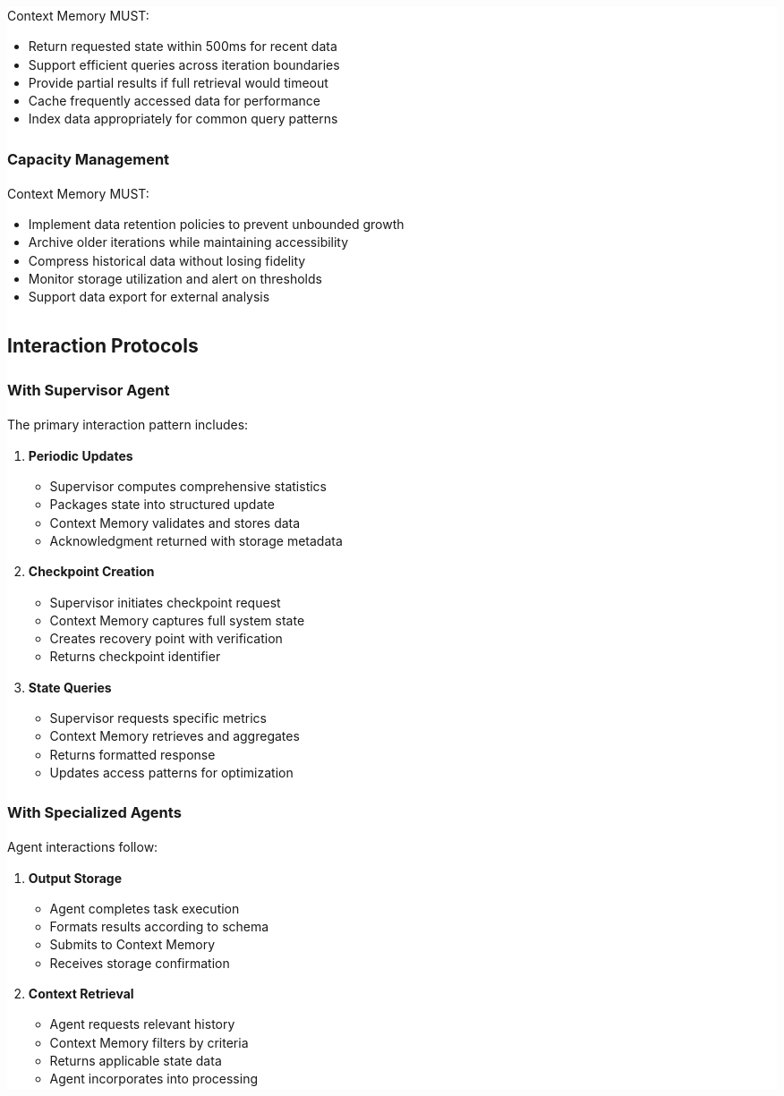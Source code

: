 Context Memory MUST:
- Return requested state within 500ms for recent data
- Support efficient queries across iteration boundaries
- Provide partial results if full retrieval would timeout
- Cache frequently accessed data for performance
- Index data appropriately for common query patterns

### Capacity Management

Context Memory MUST:
- Implement data retention policies to prevent unbounded growth
- Archive older iterations while maintaining accessibility
- Compress historical data without losing fidelity
- Monitor storage utilization and alert on thresholds
- Support data export for external analysis

## Interaction Protocols

### With Supervisor Agent

The primary interaction pattern includes:

1. **Periodic Updates**
   - Supervisor computes comprehensive statistics
   - Packages state into structured update
   - Context Memory validates and stores data
   - Acknowledgment returned with storage metadata

2. **Checkpoint Creation**
   - Supervisor initiates checkpoint request
   - Context Memory captures full system state
   - Creates recovery point with verification
   - Returns checkpoint identifier

3. **State Queries**
   - Supervisor requests specific metrics
   - Context Memory retrieves and aggregates
   - Returns formatted response
   - Updates access patterns for optimization

### With Specialized Agents

Agent interactions follow:

1. **Output Storage**
   - Agent completes task execution
   - Formats results according to schema
   - Submits to Context Memory
   - Receives storage confirmation

2. **Context Retrieval**
   - Agent requests relevant history
   - Context Memory filters by criteria
   - Returns applicable state data
   - Agent incorporates into processing
